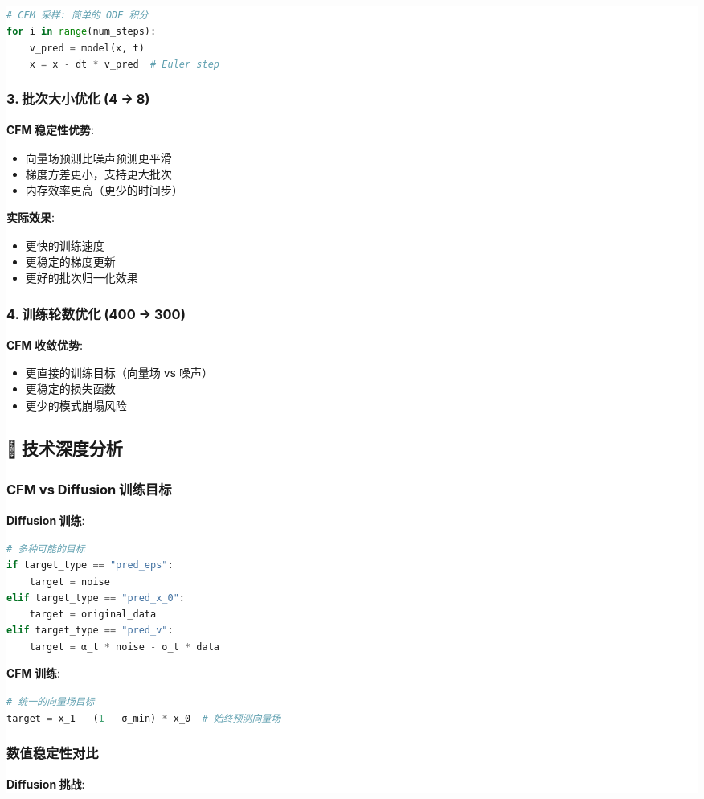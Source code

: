 ```python
# CFM 采样: 简单的 ODE 积分
for i in range(num_steps):
    v_pred = model(x, t)
    x = x - dt * v_pred  # Euler step
```

### 3. 批次大小优化 (4 → 8)

**CFM 稳定性优势**:

- 向量场预测比噪声预测更平滑
- 梯度方差更小，支持更大批次
- 内存效率更高（更少的时间步）

**实际效果**:

- 更快的训练速度
- 更稳定的梯度更新
- 更好的批次归一化效果

### 4. 训练轮数优化 (400 → 300)

**CFM 收敛优势**:

- 更直接的训练目标（向量场 vs 噪声）
- 更稳定的损失函数
- 更少的模式崩塌风险

## 🔬 技术深度分析

### CFM vs Diffusion 训练目标

**Diffusion 训练**:

```python
# 多种可能的目标
if target_type == "pred_eps":
    target = noise
elif target_type == "pred_x_0":
    target = original_data
elif target_type == "pred_v":
    target = α_t * noise - σ_t * data
```

**CFM 训练**:

```python
# 统一的向量场目标
target = x_1 - (1 - σ_min) * x_0  # 始终预测向量场
```

### 数值稳定性对比

**Diffusion 挑战**:

